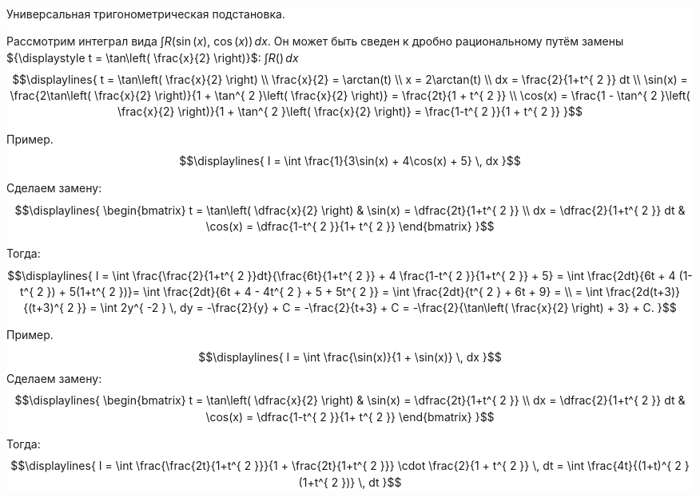 
Универсальная тригонометрическая подстановка.

Рассмотрим интеграл вида ${\displaystyle \int R(\sin(x), \ \cos(x)) \, dx}$. Он может быть сведен к дробно рациональному путём замены ${\displaystyle t = \tan\left( \frac{x}{2} \right)}$: ${\displaystyle \int R() \, dx}$
$$\displaylines{
t = \tan\left( \frac{x}{2} \right) \\
\frac{x}{2} = \arctan(t) \\
x = 2\arctan(t) \\
dx = \frac{2}{1+t^{ 2 }} dt \\
\sin(x) = \frac{2\tan\left( \frac{x}{2} \right)}{1 + \tan^{ 2 }\left( \frac{x}{2} \right)} = \frac{2t}{1 + t^{ 2 }} \\
\cos(x) = \frac{1 - \tan^{ 2 }\left( \frac{x}{2} \right)}{1 + \tan^{ 2 }\left( \frac{x}{2} \right)} = \frac{1-t^{ 2 }}{1 + t^{ 2 }}  
}$$


Пример.
$$\displaylines{
I = \int \frac{1}{3\sin(x) + 4\cos(x) + 5} \, dx
}$$

Сделаем замену:
$$\displaylines{
\begin{bmatrix}
t = \tan\left( \dfrac{x}{2} \right) & \sin(x) = \dfrac{2t}{1+t^{ 2 }} \\
dx = \dfrac{2}{1+t^{ 2 }} dt & \cos(x) = \dfrac{1-t^{ 2 }}{1+ t^{ 2 }}
\end{bmatrix}
}$$

Тогда:
$$\displaylines{
I = \int \frac{\frac{2}{1+t^{ 2 }}dt}{\frac{6t}{1+t^{ 2 }} + 4 \frac{1-t^{ 2 }}{1+t^{ 2 }}  + 5} = \int \frac{2dt}{6t + 4 (1-t^{ 2 }) + 5(1+t^{ 2 })}= \int \frac{2dt}{6t + 4 - 4t^{ 2 } + 5 + 5t^{ 2 }} = \int \frac{2dt}{t^{ 2 } + 6t + 9} = \\
= \int \frac{2d(t+3)}{(t+3)^{ 2 }} =  \int 2y^{ -2 } \, dy = -\frac{2}{y} + C = -\frac{2}{t+3} + C = -\frac{2}{\tan\left( \frac{x}{2} \right) + 3} + C. 
}$$

Пример.
$$\displaylines{
I = \int \frac{\sin(x)}{1 + \sin(x)} \, dx 
}$$
Сделаем замену:
$$\displaylines{
\begin{bmatrix}
t = \tan\left( \dfrac{x}{2} \right) & \sin(x) = \dfrac{2t}{1+t^{ 2 }} \\
dx = \dfrac{2}{1+t^{ 2 }} dt & \cos(x) = \dfrac{1-t^{ 2 }}{1+ t^{ 2 }}
\end{bmatrix}
}$$

Тогда:
$$\displaylines{
I = \int \frac{\frac{2t}{1+t^{ 2 }}}{1 + \frac{2t}{1+t^{ 2 }}} \cdot  \frac{2}{1 + t^{ 2 }}  \, dt = \int \frac{4t}{(1+t)^{ 2 }(1+t^{ 2 })} \, dt 
}$$
